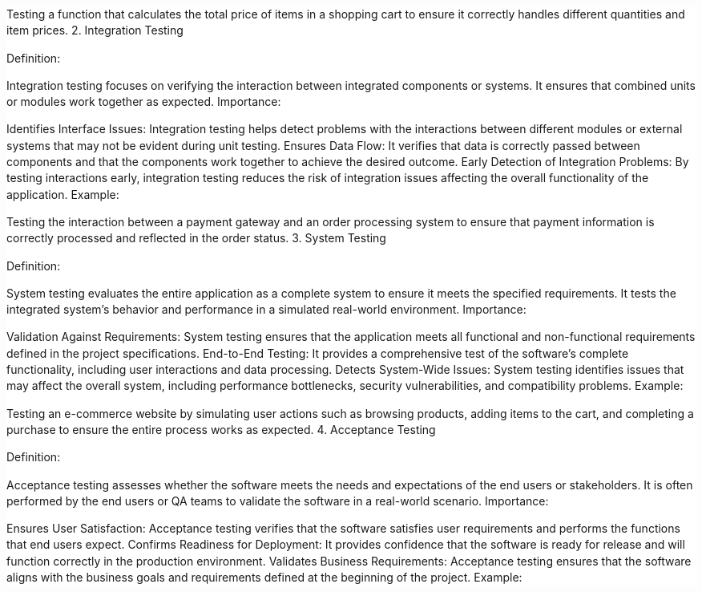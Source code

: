 Testing a function that calculates the total price of items in a shopping cart to ensure it correctly handles different quantities and item prices.
2. Integration Testing

Definition:

Integration testing focuses on verifying the interaction between integrated components or systems. It ensures that combined units or modules work together as expected.
Importance:

Identifies Interface Issues: Integration testing helps detect problems with the interactions between different modules or external systems that may not be evident during unit testing.
Ensures Data Flow: It verifies that data is correctly passed between components and that the components work together to achieve the desired outcome.
Early Detection of Integration Problems: By testing interactions early, integration testing reduces the risk of integration issues affecting the overall functionality of the application.
Example:

Testing the interaction between a payment gateway and an order processing system to ensure that payment information is correctly processed and reflected in the order status.
3. System Testing

Definition:

System testing evaluates the entire application as a complete system to ensure it meets the specified requirements. It tests the integrated system’s behavior and performance in a simulated real-world environment.
Importance:

Validation Against Requirements: System testing ensures that the application meets all functional and non-functional requirements defined in the project specifications.
End-to-End Testing: It provides a comprehensive test of the software’s complete functionality, including user interactions and data processing.
Detects System-Wide Issues: System testing identifies issues that may affect the overall system, including performance bottlenecks, security vulnerabilities, and compatibility problems.
Example:

Testing an e-commerce website by simulating user actions such as browsing products, adding items to the cart, and completing a purchase to ensure the entire process works as expected.
4. Acceptance Testing

Definition:

Acceptance testing assesses whether the software meets the needs and expectations of the end users or stakeholders. It is often performed by the end users or QA teams to validate the software in a real-world scenario.
Importance:

Ensures User Satisfaction: Acceptance testing verifies that the software satisfies user requirements and performs the functions that end users expect.
Confirms Readiness for Deployment: It provides confidence that the software is ready for release and will function correctly in the production environment.
Validates Business Requirements: Acceptance testing ensures that the software aligns with the business goals and requirements defined at the beginning of the project.
Example:
